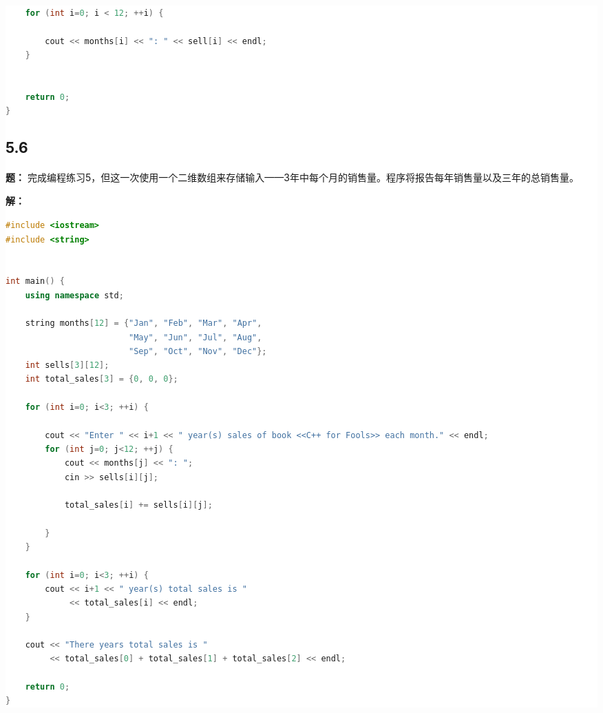 ```Cpp
    for (int i=0; i < 12; ++i) {

        cout << months[i] << ": " << sell[i] << endl;
    }


    return 0;
}
```

## 5.6

**题：** 完成编程练习5，但这一次使用一个二维数组来存储输入——3年中每个月的销售量。程序将报告每年销售量以及三年的总销售量。


**解：**

```Cpp
#include <iostream>
#include <string>


int main() {
    using namespace std;

    string months[12] = {"Jan", "Feb", "Mar", "Apr", 
                         "May", "Jun", "Jul", "Aug", 
                         "Sep", "Oct", "Nov", "Dec"};
    int sells[3][12];
    int total_sales[3] = {0, 0, 0};

    for (int i=0; i<3; ++i) {

        cout << "Enter " << i+1 << " year(s) sales of book <<C++ for Fools>> each month." << endl;
        for (int j=0; j<12; ++j) {
            cout << months[j] << ": ";
            cin >> sells[i][j];

            total_sales[i] += sells[i][j];

        }
    }

    for (int i=0; i<3; ++i) {
        cout << i+1 << " year(s) total sales is " 
             << total_sales[i] << endl;
    }

    cout << "There years total sales is " 
         << total_sales[0] + total_sales[1] + total_sales[2] << endl;

    return 0;
}

```
